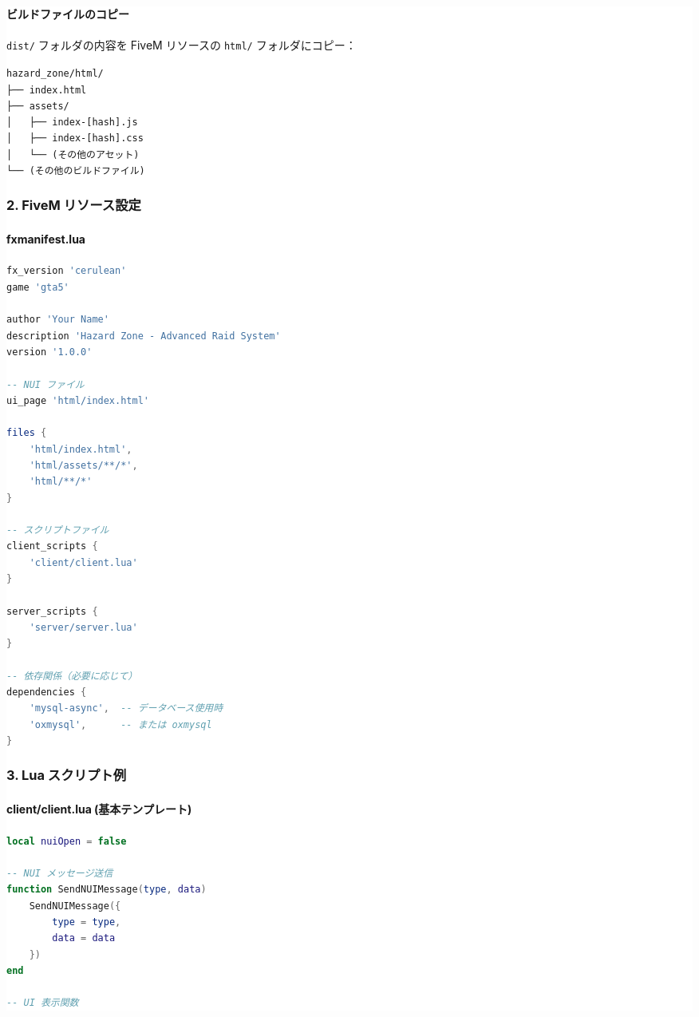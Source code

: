 #### ビルドファイルのコピー
`dist/` フォルダの内容を FiveM リソースの `html/` フォルダにコピー：

```
hazard_zone/html/
├── index.html
├── assets/
│   ├── index-[hash].js
│   ├── index-[hash].css
│   └── (その他のアセット)
└── (その他のビルドファイル)
```

### 2. FiveM リソース設定

#### fxmanifest.lua
```lua
fx_version 'cerulean'
game 'gta5'

author 'Your Name'
description 'Hazard Zone - Advanced Raid System'
version '1.0.0'

-- NUI ファイル
ui_page 'html/index.html'

files {
    'html/index.html',
    'html/assets/**/*',
    'html/**/*'
}

-- スクリプトファイル
client_scripts {
    'client/client.lua'
}

server_scripts {
    'server/server.lua'
}

-- 依存関係（必要に応じて）
dependencies {
    'mysql-async',  -- データベース使用時
    'oxmysql',      -- または oxmysql
}
```

### 3. Lua スクリプト例

#### client/client.lua (基本テンプレート)
```lua
local nuiOpen = false

-- NUI メッセージ送信
function SendNUIMessage(type, data)
    SendNUIMessage({
        type = type,
        data = data
    })
end

-- UI 表示関数
```